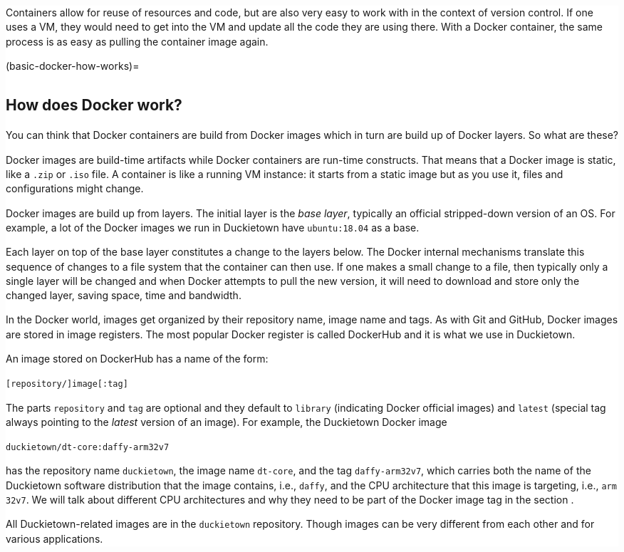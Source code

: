 Containers allow for reuse of resources and code, but are also very easy to 
work with in the context of version control. If one uses a VM, they would need 
to get into the VM and update all the code they are using there. With a 
Docker container, the same process is as easy as pulling the container 
image again.


(basic-docker-how-works)=
## How does Docker work?

You can think that Docker containers are build from Docker images which in 
turn are build up of Docker layers. So what are these?

Docker images are build-time artifacts while Docker containers are run-time 
constructs. That means that a Docker image is static, like a `.zip` or `.iso` 
file. A container is like a running VM instance: it starts from a static 
image but as you use it, files and configurations might change.

Docker images are build up from layers. The initial layer is the *base layer*, 
typically an official stripped-down version of an OS. For example, a lot of 
the Docker images we run in Duckietown have `ubuntu:18.04` as a base.

Each layer on top of the base layer constitutes a change to the layers below. 
The Docker internal mechanisms translate this sequence of changes to a file 
system that the container can then use. If one makes a small change to a file, 
then typically only a single layer will be changed and when Docker attempts to 
pull the new version, it will need to download and store only the changed layer, 
saving space, time and bandwidth.

In the Docker world, images get organized by their repository name, image 
name and tags. As with Git and GitHub, Docker images are stored in image 
registers. The most popular Docker register is called DockerHub and it is 
what we use in Duckietown.

An image stored on DockerHub has a name of the form:

    [repository/]image[:tag]

The parts `repository` and `tag` are optional and they default to
`library` (indicating Docker official images) and `latest` (special
tag always pointing to the _latest_ version of an image).
For example, the Duckietown Docker image

    duckietown/dt-core:daffy-arm32v7

has the repository name `duckietown`, 
the image name `dt-core`, 
and the tag `daffy-arm32v7`, which carries both the name of the 
Duckietown software distribution that the image contains, i.e., `daffy`,
and the CPU architecture that this image is targeting, i.e., `arm32v7`.
We will talk about different CPU architectures and why they need to be
part of the Docker image tag in the section [](#basic-docker-arch).

All Duckietown-related images are in the `duckietown` repository. 
Though images can be very different from each other and for various 
applications.
